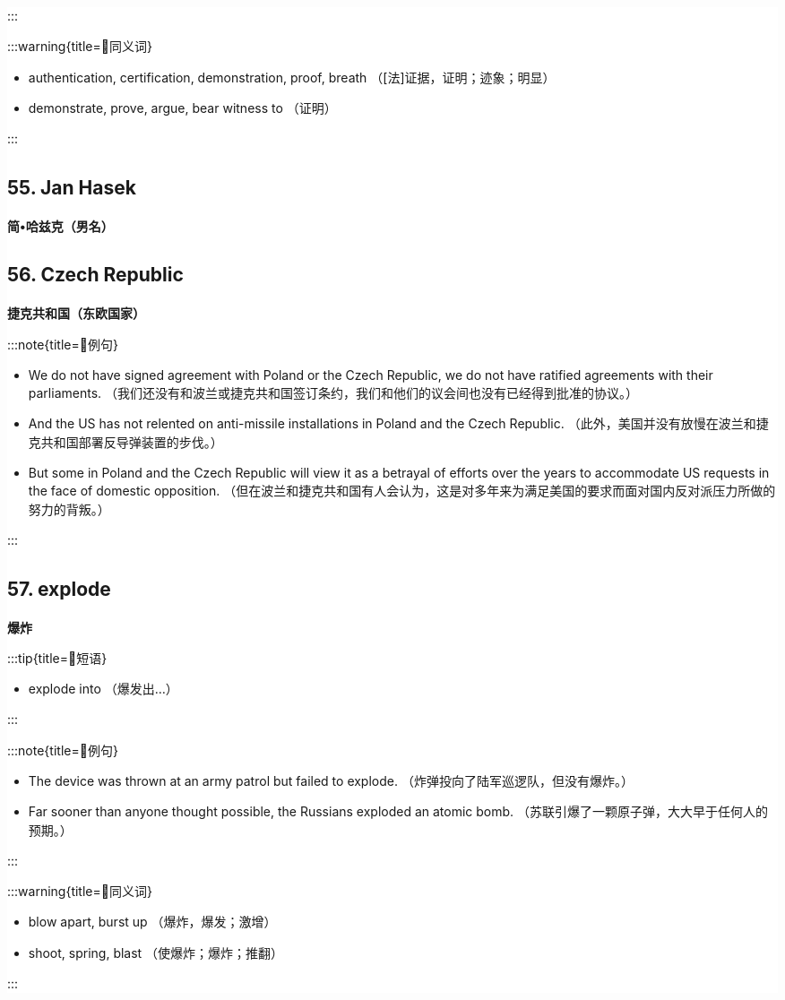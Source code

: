 :::

:::warning{title=🤔同义词}

- authentication, certification, demonstration, proof, breath （[法]证据，证明；迹象；明显）

- demonstrate, prove, argue, bear witness to （证明）

:::


## 55. Jan Hasek

**简•哈兹克（男名）**

## 56. Czech Republic

**捷克共和国（东欧国家）**

:::note{title=🎤例句}

- We do not have signed agreement with Poland or the Czech Republic, we do not have ratified agreements with their parliaments. （我们还没有和波兰或捷克共和国签订条约，我们和他们的议会间也没有已经得到批准的协议。）

- And the US has not relented on anti-missile installations in Poland and the Czech Republic. （此外，美国并没有放慢在波兰和捷克共和国部署反导弹装置的步伐。）

- But some in Poland and the Czech Republic will view it as a betrayal of efforts over the years to accommodate US requests in the face of domestic opposition. （但在波兰和捷克共和国有人会认为，这是对多年来为满足美国的要求而面对国内反对派压力所做的努力的背叛。）

:::

## 57. explode

**爆炸**

:::tip{title=🤩短语}

- explode into （爆发出…）

:::

:::note{title=🎤例句}

- The device was thrown at an army patrol but failed to explode. （炸弹投向了陆军巡逻队，但没有爆炸。）

- Far sooner than anyone thought possible, the Russians exploded an atomic bomb. （苏联引爆了一颗原子弹，大大早于任何人的预期。）

:::

:::warning{title=🤔同义词}

- blow apart, burst up （爆炸，爆发；激增）

- shoot, spring, blast （使爆炸；爆炸；推翻）

:::
